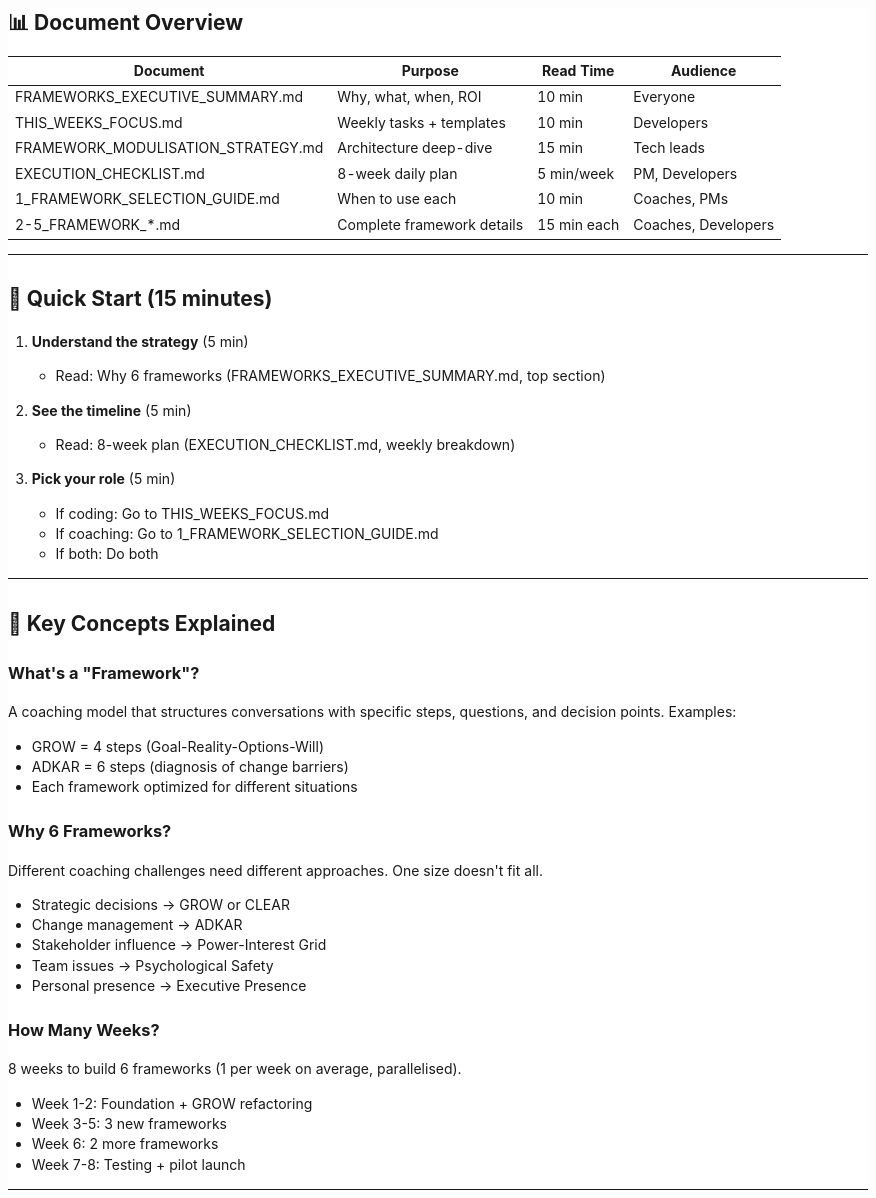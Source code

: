 ## 📊 Document Overview

| Document | Purpose | Read Time | Audience |
|----------|---------|-----------|----------|
| FRAMEWORKS_EXECUTIVE_SUMMARY.md | Why, what, when, ROI | 10 min | Everyone |
| THIS_WEEKS_FOCUS.md | Weekly tasks + templates | 10 min | Developers |
| FRAMEWORK_MODULISATION_STRATEGY.md | Architecture deep-dive | 15 min | Tech leads |
| EXECUTION_CHECKLIST.md | 8-week daily plan | 5 min/week | PM, Developers |
| 1_FRAMEWORK_SELECTION_GUIDE.md | When to use each | 10 min | Coaches, PMs |
| 2-5_FRAMEWORK_*.md | Complete framework details | 15 min each | Coaches, Developers |

---

## 🚀 Quick Start (15 minutes)

1. **Understand the strategy** (5 min)
   - Read: Why 6 frameworks (FRAMEWORKS_EXECUTIVE_SUMMARY.md, top section)

2. **See the timeline** (5 min)
   - Read: 8-week plan (EXECUTION_CHECKLIST.md, weekly breakdown)

3. **Pick your role** (5 min)
   - If coding: Go to THIS_WEEKS_FOCUS.md
   - If coaching: Go to 1_FRAMEWORK_SELECTION_GUIDE.md
   - If both: Do both

---

## 🎯 Key Concepts Explained

### What's a "Framework"?
A coaching model that structures conversations with specific steps, questions, and decision points. Examples:
- GROW = 4 steps (Goal-Reality-Options-Will)
- ADKAR = 6 steps (diagnosis of change barriers)
- Each framework optimized for different situations

### Why 6 Frameworks?
Different coaching challenges need different approaches. One size doesn't fit all.
- Strategic decisions → GROW or CLEAR
- Change management → ADKAR
- Stakeholder influence → Power-Interest Grid
- Team issues → Psychological Safety
- Personal presence → Executive Presence

### How Many Weeks?
8 weeks to build 6 frameworks (1 per week on average, parallelised).
- Week 1-2: Foundation + GROW refactoring
- Week 3-5: 3 new frameworks
- Week 6: 2 more frameworks
- Week 7-8: Testing + pilot launch

---